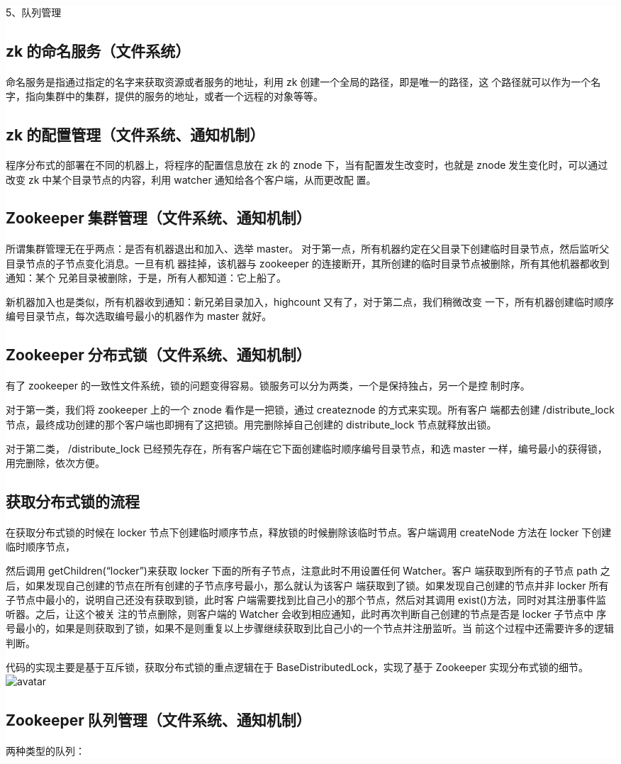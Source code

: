 5、队列管理

## zk 的命名服务（文件系统）
命名服务是指通过指定的名字来获取资源或者服务的地址，利用 zk 创建一个全局的路径，即是唯一的路径，这
个路径就可以作为一个名字，指向集群中的集群，提供的服务的地址，或者一个远程的对象等等。

## zk 的配置管理（文件系统、通知机制）
程序分布式的部署在不同的机器上，将程序的配置信息放在 zk 的 znode 下，当有配置发生改变时，也就是
znode 发生变化时，可以通过改变 zk 中某个目录节点的内容，利用 watcher 通知给各个客户端，从而更改配
置。

## Zookeeper 集群管理（文件系统、通知机制）
所谓集群管理无在乎两点：是否有机器退出和加入、选举 master。
对于第一点，所有机器约定在父目录下创建临时目录节点，然后监听父目录节点的子节点变化消息。一旦有机
器挂掉，该机器与 zookeeper 的连接断开，其所创建的临时目录节点被删除，所有其他机器都收到通知：某个
兄弟目录被删除，于是，所有人都知道：它上船了。

新机器加入也是类似，所有机器收到通知：新兄弟目录加入，highcount 又有了，对于第二点，我们稍微改变
一下，所有机器创建临时顺序编号目录节点，每次选取编号最小的机器作为 master 就好。

## Zookeeper 分布式锁（文件系统、通知机制）
有了 zookeeper 的一致性文件系统，锁的问题变得容易。锁服务可以分为两类，一个是保持独占，另一个是控
制时序。

对于第一类，我们将 zookeeper 上的一个 znode 看作是一把锁，通过 createznode 的方式来实现。所有客户
端都去创建 /distribute_lock 节点，最终成功创建的那个客户端也即拥有了这把锁。用完删除掉自己创建的
distribute_lock 节点就释放出锁。

对于第二类， /distribute_lock 已经预先存在，所有客户端在它下面创建临时顺序编号目录节点，和选
master 一样，编号最小的获得锁，用完删除，依次方便。

## 获取分布式锁的流程
在获取分布式锁的时候在 locker 节点下创建临时顺序节点，释放锁的时候删除该临时节点。客户端调用
createNode 方法在 locker 下创建临时顺序节点，

然后调用 getChildren(“locker”)来获取 locker 下面的所有子节点，注意此时不用设置任何 Watcher。客户
端获取到所有的子节点 path 之后，如果发现自己创建的节点在所有创建的子节点序号最小，那么就认为该客户
端获取到了锁。如果发现自己创建的节点并非 locker 所有子节点中最小的，说明自己还没有获取到锁，此时客
户端需要找到比自己小的那个节点，然后对其调用 exist()方法，同时对其注册事件监听器。之后，让这个被关
注的节点删除，则客户端的 Watcher 会收到相应通知，此时再次判断自己创建的节点是否是 locker 子节点中
序号最小的，如果是则获取到了锁，如果不是则重复以上步骤继续获取到比自己小的一个节点并注册监听。当
前这个过程中还需要许多的逻辑判断。

代码的实现主要是基于互斥锁，获取分布式锁的重点逻辑在于 BaseDistributedLock，实现了基于
Zookeeper 实现分布式锁的细节。
![avatar](https://github.com/kepeihong/data/blob/master/%E6%8A%80%E6%9C%AF%E6%A0%88/img/image/RPC/zk/1617954077(1).jpg)
## Zookeeper 队列管理（文件系统、通知机制）
两种类型的队列：
